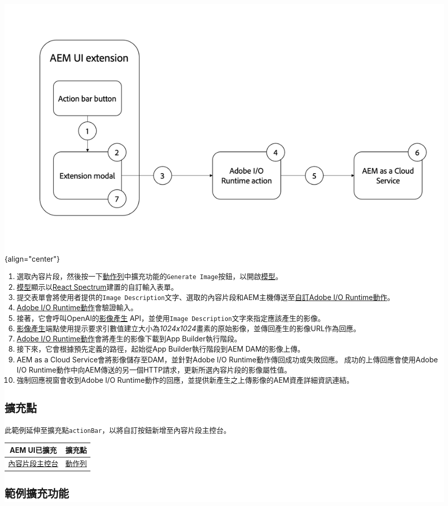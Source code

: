 ![用於產生數位影像的Adobe I/O Runtime動作流程](./assets/digital-image-generation/flow.png){align="center"}

1. 選取內容片段，然後按一下[動作列](#extension-registration)中擴充功能的`Generate Image`按鈕，以開啟[模型](#modal)。
1. [模型](#modal)顯示以[React Spectrum](https://react-spectrum.adobe.com/react-spectrum/)建置的自訂輸入表單。
1. 提交表單會將使用者提供的`Image Description`文字、選取的內容片段和AEM主機傳送至[自訂Adobe I/O Runtime動作](#adobe-io-runtime-action)。
1. [Adobe I/O Runtime動作](#adobe-io-runtime-action)會驗證輸入。
1. 接著，它會呼叫OpenAI的[影像產生](https://beta.openai.com/docs/guides/images/image-generation-beta) API，並使用`Image Description`文字來指定應該產生的影像。
1. [影像產生](https://beta.openai.com/docs/guides/images/image-generation-beta)端點使用提示要求引數值建立大小為&#x200B;_1024x1024_&#x200B;畫素的原始影像，並傳回產生的影像URL作為回應。
1. [Adobe I/O Runtime動作](#adobe-io-runtime-action)會將產生的影像下載到App Builder執行階段。
1. 接下來，它會根據預先定義的路徑，起始從App Builder執行階段到AEM DAM的影像上傳。
1. AEM as a Cloud Service會將影像儲存至DAM，並針對Adobe I/O Runtime動作傳回成功或失敗回應。 成功的上傳回應會使用Adobe I/O Runtime動作中向AEM傳送的另一個HTTP請求，更新所選內容片段的影像屬性值。
1. 強制回應視窗會收到Adobe I/O Runtime動作的回應，並提供新產生之上傳影像的AEM資產詳細資訊連結。

## 擴充點

此範例延伸至擴充點`actionBar`，以將自訂按鈕新增至內容片段主控台。

| AEM UI已擴充 | 擴充點 |
| ------------------------ | --------------------- | 
| [內容片段主控台](https://developer.adobe.com/uix/docs/services/aem-cf-console-admin/) | [動作列](https://developer.adobe.com/uix/docs/services/aem-cf-console-admin/api/action-bar/) |

## 範例擴充功能
